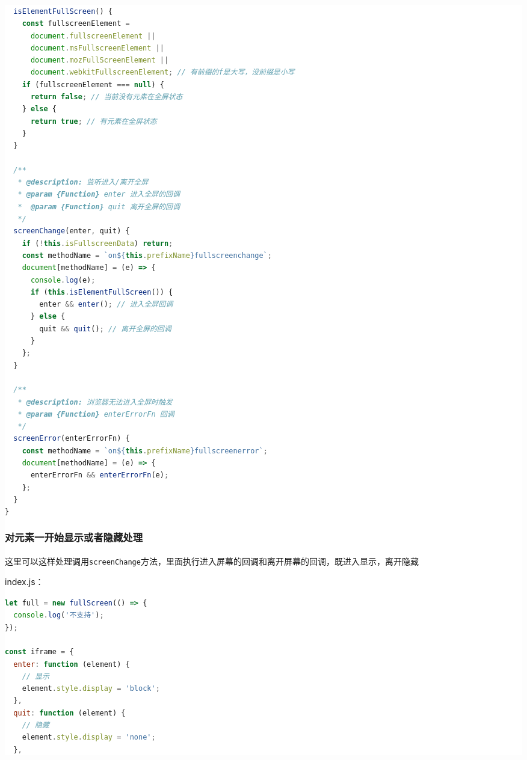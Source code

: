 ~~~js
  isElementFullScreen() {
    const fullscreenElement =
      document.fullscreenElement ||
      document.msFullscreenElement ||
      document.mozFullScreenElement ||
      document.webkitFullscreenElement; // 有前缀的f是大写，没前缀是小写
    if (fullscreenElement === null) {
      return false; // 当前没有元素在全屏状态
    } else {
      return true; // 有元素在全屏状态
    }
  }

  /**
   * @description: 监听进入/离开全屏
   * @param {Function} enter 进入全屏的回调
   *  @param {Function} quit 离开全屏的回调
   */
  screenChange(enter, quit) {
    if (!this.isFullscreenData) return;
    const methodName = `on${this.prefixName}fullscreenchange`;
    document[methodName] = (e) => {
      console.log(e);
      if (this.isElementFullScreen()) {
        enter && enter(); // 进入全屏回调
      } else {
        quit && quit(); // 离开全屏的回调
      }
    };
  }

  /**
   * @description: 浏览器无法进入全屏时触发
   * @param {Function} enterErrorFn 回调
   */
  screenError(enterErrorFn) {
    const methodName = `on${this.prefixName}fullscreenerror`;
    document[methodName] = (e) => {
      enterErrorFn && enterErrorFn(e);
    };
  }
}
~~~

### 对元素一开始显示或者隐藏处理

这里可以这样处理调用`screenChange`方法，里面执行进入屏幕的回调和离开屏幕的回调，既进入显示，离开隐藏

index.js：

~~~js
let full = new fullScreen(() => {
  console.log('不支持');
});

const iframe = {
  enter: function (element) {
    // 显示
    element.style.display = 'block';
  },
  quit: function (element) {
    // 隐藏
    element.style.display = 'none';
  },
~~~